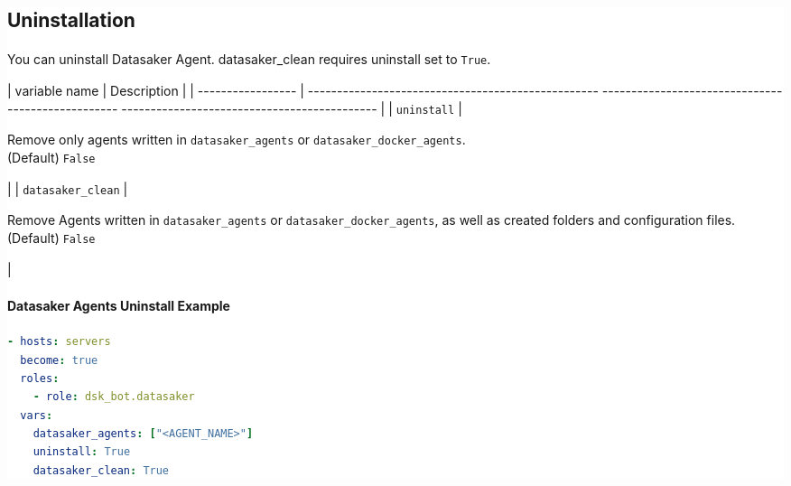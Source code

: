 ## Uninstallation

You can uninstall Datasaker Agent. datasaker\_clean requires uninstall set to `True`.

| variable name | Description |
| ----------------- | -------------------------------------------------- -------------------------------------------------- -------------------------------------------- |
| `uninstall` | <p>Remove only agents written in <code>datasaker_agents</code> or <code>datasaker_docker_agents</code>.<br>(Default) <code>False</code></p> |
| `datasaker_clean` | <p>Remove Agents written in <code>datasaker_agents</code> or <code>datasaker_docker_agents</code>, as well as created folders and configuration files.<br>(Default) <code>False</code></p > |

#### Datasaker Agents Uninstall Example

```yml
- hosts: servers
  become: true
  roles:
    - role: dsk_bot.datasaker
  vars:
    datasaker_agents: ["<AGENT_NAME>"]
    uninstall: True
    datasaker_clean: True
```